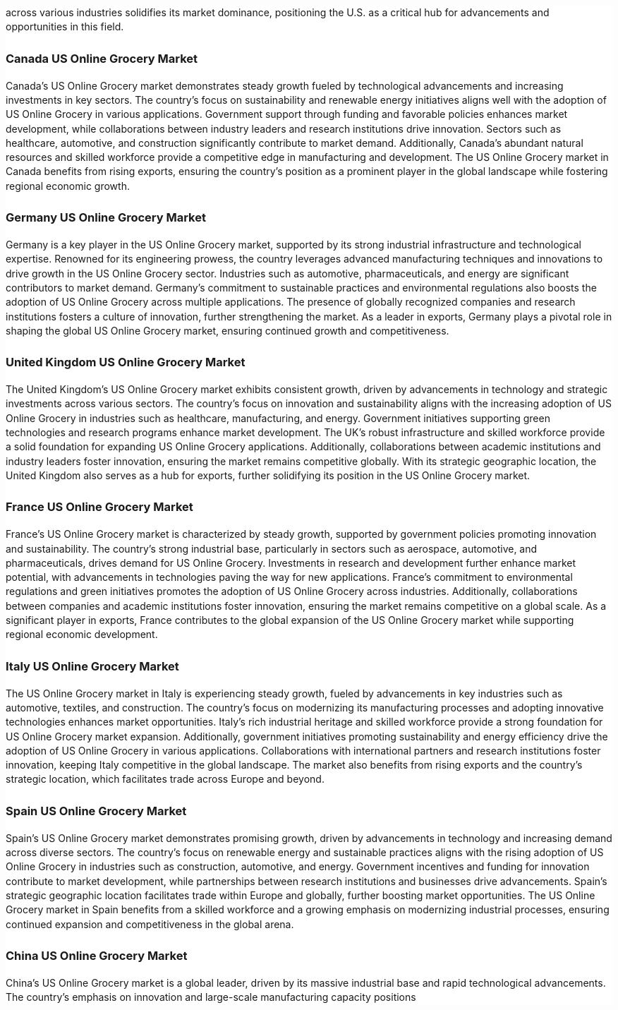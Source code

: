 across various industries solidifies its market dominance, positioning the U.S. as a critical hub for advancements and opportunities in this field.</p><h3>Canada US Online Grocery Market</h3><p>Canada&rsquo;s US Online Grocery market demonstrates steady growth fueled by technological advancements and increasing investments in key sectors. The country&rsquo;s focus on sustainability and renewable energy initiatives aligns well with the adoption of US Online Grocery in various applications. Government support through funding and favorable policies enhances market development, while collaborations between industry leaders and research institutions drive innovation. Sectors such as healthcare, automotive, and construction significantly contribute to market demand. Additionally, Canada&rsquo;s abundant natural resources and skilled workforce provide a competitive edge in manufacturing and development. The US Online Grocery market in Canada benefits from rising exports, ensuring the country&rsquo;s position as a prominent player in the global landscape while fostering regional economic growth.</p><h3>Germany US Online Grocery Market</h3><p>Germany is a key player in the US Online Grocery market, supported by its strong industrial infrastructure and technological expertise. Renowned for its engineering prowess, the country leverages advanced manufacturing techniques and innovations to drive growth in the US Online Grocery sector. Industries such as automotive, pharmaceuticals, and energy are significant contributors to market demand. Germany&rsquo;s commitment to sustainable practices and environmental regulations also boosts the adoption of US Online Grocery across multiple applications. The presence of globally recognized companies and research institutions fosters a culture of innovation, further strengthening the market. As a leader in exports, Germany plays a pivotal role in shaping the global US Online Grocery market, ensuring continued growth and competitiveness.</p><h3>United Kingdom US Online Grocery Market</h3><p>The United Kingdom&rsquo;s US Online Grocery market exhibits consistent growth, driven by advancements in technology and strategic investments across various sectors. The country&rsquo;s focus on innovation and sustainability aligns with the increasing adoption of US Online Grocery in industries such as healthcare, manufacturing, and energy. Government initiatives supporting green technologies and research programs enhance market development. The UK&rsquo;s robust infrastructure and skilled workforce provide a solid foundation for expanding US Online Grocery applications. Additionally, collaborations between academic institutions and industry leaders foster innovation, ensuring the market remains competitive globally. With its strategic geographic location, the United Kingdom also serves as a hub for exports, further solidifying its position in the US Online Grocery market.</p><h3>France US Online Grocery Market</h3><p>France&rsquo;s US Online Grocery market is characterized by steady growth, supported by government policies promoting innovation and sustainability. The country&rsquo;s strong industrial base, particularly in sectors such as aerospace, automotive, and pharmaceuticals, drives demand for US Online Grocery. Investments in research and development further enhance market potential, with advancements in technologies paving the way for new applications. France&rsquo;s commitment to environmental regulations and green initiatives promotes the adoption of US Online Grocery across industries. Additionally, collaborations between companies and academic institutions foster innovation, ensuring the market remains competitive on a global scale. As a significant player in exports, France contributes to the global expansion of the US Online Grocery market while supporting regional economic development.</p><h3>Italy US Online Grocery Market</h3><p>The US Online Grocery market in Italy is experiencing steady growth, fueled by advancements in key industries such as automotive, textiles, and construction. The country&rsquo;s focus on modernizing its manufacturing processes and adopting innovative technologies enhances market opportunities. Italy&rsquo;s rich industrial heritage and skilled workforce provide a strong foundation for US Online Grocery market expansion. Additionally, government initiatives promoting sustainability and energy efficiency drive the adoption of US Online Grocery in various applications. Collaborations with international partners and research institutions foster innovation, keeping Italy competitive in the global landscape. The market also benefits from rising exports and the country&rsquo;s strategic location, which facilitates trade across Europe and beyond.</p><h3>Spain US Online Grocery Market</h3><p>Spain&rsquo;s US Online Grocery market demonstrates promising growth, driven by advancements in technology and increasing demand across diverse sectors. The country&rsquo;s focus on renewable energy and sustainable practices aligns with the rising adoption of US Online Grocery in industries such as construction, automotive, and energy. Government incentives and funding for innovation contribute to market development, while partnerships between research institutions and businesses drive advancements. Spain&rsquo;s strategic geographic location facilitates trade within Europe and globally, further boosting market opportunities. The US Online Grocery market in Spain benefits from a skilled workforce and a growing emphasis on modernizing industrial processes, ensuring continued expansion and competitiveness in the global arena.</p><h3>China US Online Grocery Market</h3><p>China&rsquo;s US Online Grocery market is a global leader, driven by its massive industrial base and rapid technological advancements. The country&rsquo;s emphasis on innovation and large-scale manufacturing capacity positions